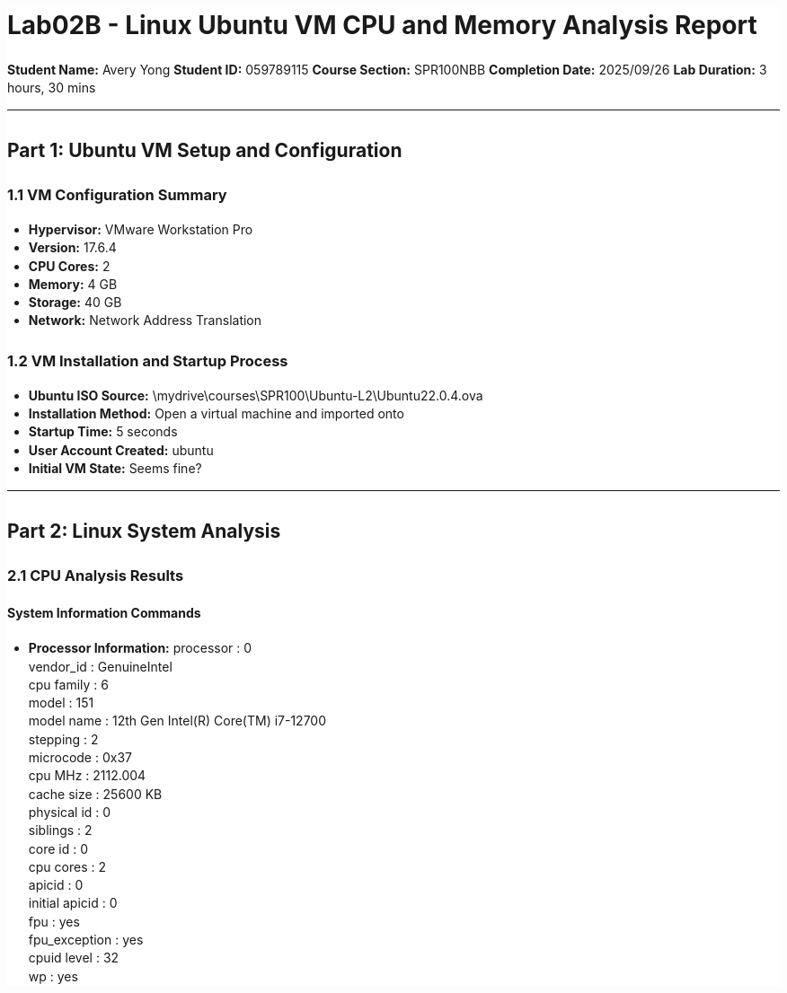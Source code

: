 
# Lab02B - Linux Ubuntu VM CPU and Memory Analysis Report

**Student Name:** Avery Yong
**Student ID:** 059789115
**Course Section:** SPR100NBB
**Completion Date:** 2025/09/26
**Lab Duration:** 3 hours, 30 mins

---

## Part 1: Ubuntu VM Setup and Configuration

### 1.1 VM Configuration Summary
- **Hypervisor:** VMware Workstation Pro
- **Version:** 17.6.4
- **CPU Cores:** 2
- **Memory:** 4 GB
- **Storage:** 40 GB
- **Network:** Network Address Translation

### 1.2 VM Installation and Startup Process
- **Ubuntu ISO Source:** \\mydrive\courses\SPR100\Ubuntu-L2\Ubuntu22.0.4.ova
- **Installation Method:** Open a virtual machine and imported onto  
- **Startup Time:** 5 seconds
- **User Account Created:** ubuntu
- **Initial VM State:** Seems fine?

---

## Part 2: Linux System Analysis

### 2.1 CPU Analysis Results

#### System Information Commands
- **Processor Information:** 
processor       : 0  
vendor_id       : GenuineIntel  
cpu family      : 6  
model           : 151  
model name      : 12th Gen Intel(R) Core(TM) i7-12700  
stepping        : 2  
microcode       : 0x37  
cpu MHz         : 2112.004  
cache size      : 25600 KB  
physical id     : 0  
siblings        : 2  
core id         : 0  
cpu cores       : 2  
apicid          : 0  
initial apicid  : 0  
fpu             : yes  
fpu_exception   : yes  
cpuid level     : 32  
wp              : yes  